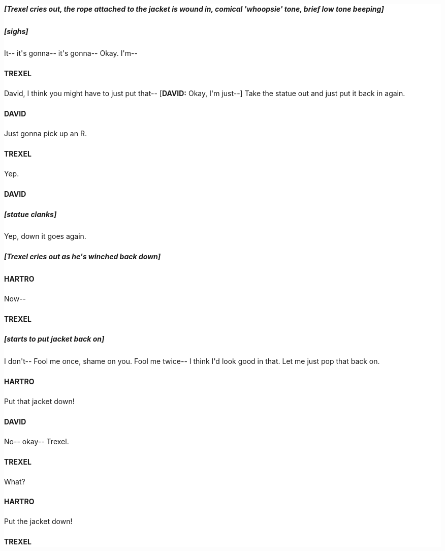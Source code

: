 ##### [Trexel cries out, the rope attached to the jacket is wound in, comical 'whoopsie' tone, brief low tone beeping]

##### [sighs]

It-- it's gonna-- it's gonna--  Okay. I'm--

#### TREXEL

David, I think you might have to just put that-- [__DAVID:__ Okay, I'm just--] Take the statue out and just put it back in again.

#### DAVID

Just gonna pick up an R.

#### TREXEL

Yep.

#### DAVID

##### [statue clanks]

Yep, down it goes  again.

##### [Trexel cries out as he's winched back down]

#### HARTRO

Now--

#### TREXEL

##### [starts to put jacket back on]

I don't-- Fool me once, shame on you. Fool me twice-- I think I'd look good in that. Let me just pop that back on.

#### HARTRO

Put that jacket down!

#### DAVID

No-- okay-- Trexel.

#### TREXEL

What?

#### HARTRO

Put the jacket down!

#### TREXEL
